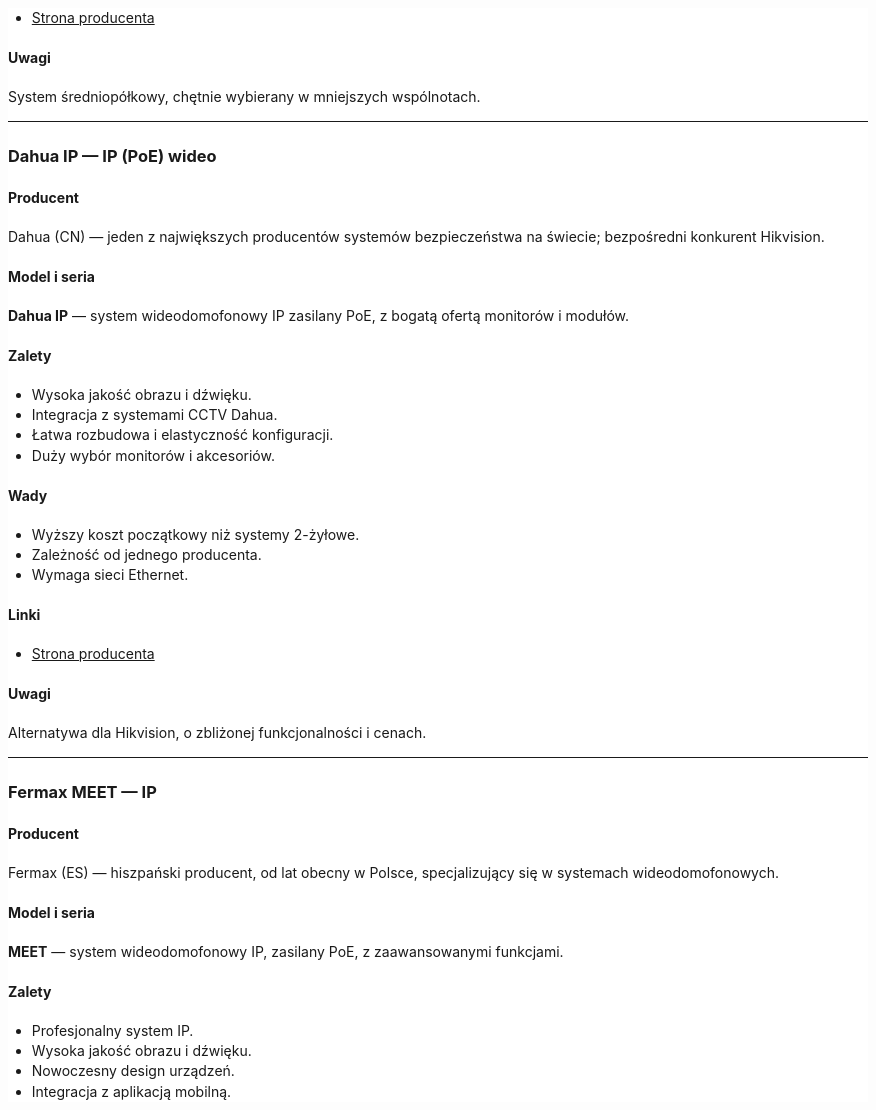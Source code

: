 - [Strona producenta](https://vidos.pl/)

#### Uwagi

System średniopółkowy, chętnie wybierany w mniejszych wspólnotach.

---

### Dahua IP — IP (PoE) wideo

#### Producent

Dahua (CN) — jeden z największych producentów systemów bezpieczeństwa na świecie; bezpośredni konkurent Hikvision.

#### Model i seria

**Dahua IP** — system wideodomofonowy IP zasilany PoE, z bogatą ofertą monitorów i modułów.

#### Zalety

- Wysoka jakość obrazu i dźwięku.
- Integracja z systemami CCTV Dahua.
- Łatwa rozbudowa i elastyczność konfiguracji.
- Duży wybór monitorów i akcesoriów.

#### Wady

- Wyższy koszt początkowy niż systemy 2-żyłowe.
- Zależność od jednego producenta.
- Wymaga sieci Ethernet.

#### Linki

- [Strona producenta](https://www.dahuasecurity.com/)

#### Uwagi

Alternatywa dla Hikvision, o zbliżonej funkcjonalności i cenach.

---

### Fermax MEET — IP

#### Producent

Fermax (ES) — hiszpański producent, od lat obecny w Polsce, specjalizujący się w systemach wideodomofonowych.

#### Model i seria

**MEET** — system wideodomofonowy IP, zasilany PoE, z zaawansowanymi funkcjami.

#### Zalety

- Profesjonalny system IP.
- Wysoka jakość obrazu i dźwięku.
- Nowoczesny design urządzeń.
- Integracja z aplikacją mobilną.
